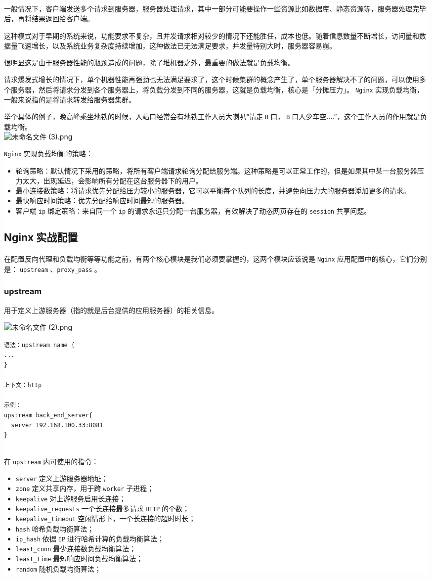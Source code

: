 一般情况下，客户端发送多个请求到服务器，服务器处理请求，其中一部分可能要操作一些资源比如数据库、静态资源等，服务器处理完毕后，再将结果返回给客户端。

这种模式对于早期的系统来说，功能要求不复杂，且并发请求相对较少的情况下还能胜任，成本也低。随着信息数量不断增长，访问量和数据量飞速增长，以及系统业务复杂度持续增加，这种做法已无法满足要求，并发量特别大时，服务器容易崩。

很明显这是由于服务器性能的瓶颈造成的问题，除了堆机器之外，最重要的做法就是负载均衡。

请求爆发式增长的情况下，单个机器性能再强劲也无法满足要求了，这个时候集群的概念产生了，单个服务器解决不了的问题，可以使用多个服务器，然后将请求分发到各个服务器上，将负载分发到不同的服务器，这就是负载均衡，核心是「分摊压力」。 `Nginx`
实现负载均衡，一般来说指的是将请求转发给服务器集群。

举个具体的例子，晚高峰乘坐地铁的时候，入站口经常会有地铁工作人员大喇叭“请走 `B`  口， `B`  口人少车空....”，这个工作人员的作用就是负载均衡。  
![未命名文件 (3).png](https://p3-juejin.byteimg.com/tos-cn-i-k3u1fbpfcp/5f79f698d1fc497db14c971ea417f456~tplv-k3u1fbpfcp-zoom-in-crop-mark:1304:0:0:0.png)

`Nginx`  实现负载均衡的策略：

- 轮询策略：默认情况下采用的策略，将所有客户端请求轮询分配给服务端。这种策略是可以正常工作的，但是如果其中某一台服务器压力太大，出现延迟，会影响所有分配在这台服务器下的用户。
- 最小连接数策略：将请求优先分配给压力较小的服务器，它可以平衡每个队列的长度，并避免向压力大的服务器添加更多的请求。
- 最快响应时间策略：优先分配给响应时间最短的服务器。
- 客户端 `ip`  绑定策略：来自同一个 `ip`  的请求永远只分配一台服务器，有效解决了动态网页存在的 `session`  共享问题。

## Nginx 实战配置

在配置反向代理和负载均衡等等功能之前，有两个核心模块是我们必须要掌握的，这两个模块应该说是 `Nginx`  应用配置中的核心，它们分别是： `upstream`  、`proxy_pass`  。

### upstream

用于定义上游服务器（指的就是后台提供的应用服务器）的相关信息。

![未命名文件 (2).png](https://p3-juejin.byteimg.com/tos-cn-i-k3u1fbpfcp/a8e5089117234f529180c8720922c2fc~tplv-k3u1fbpfcp-zoom-in-crop-mark:1304:0:0:0.png)

```
语法：upstream name {
...
}

上下文：http

示例：
upstream back_end_server{
  server 192.168.100.33:8081
}
  
```

在 `upstream`  内可使用的指令：

- `server`  定义上游服务器地址；
- `zone`  定义共享内存，用于跨 `worker`  子进程；
- `keepalive`  对上游服务启用长连接；
- `keepalive_requests`  一个长连接最多请求 `HTTP`  的个数；
- `keepalive_timeout`  空闲情形下，一个长连接的超时时长；
- `hash`  哈希负载均衡算法；
- `ip_hash`  依据 `IP`  进行哈希计算的负载均衡算法；
- `least_conn`  最少连接数负载均衡算法；
- `least_time`  最短响应时间负载均衡算法；
- `random`  随机负载均衡算法；
